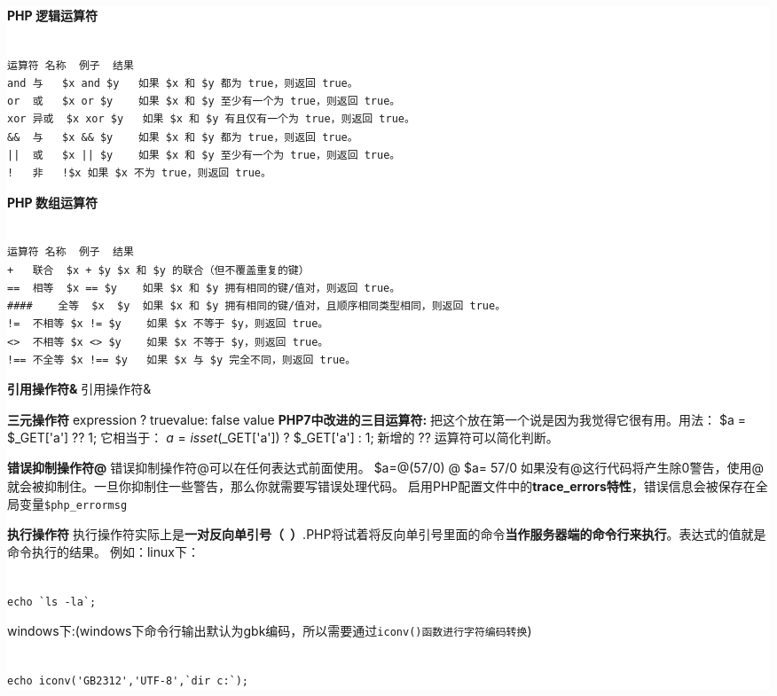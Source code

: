 ```
```
**PHP 逻辑运算符**
```

运算符	名称	例子	结果
and	与	$x and $y	如果 $x 和 $y 都为 true，则返回 true。
or	或	$x or $y	如果 $x 和 $y 至少有一个为 true，则返回 true。
xor	异或	$x xor $y	如果 $x 和 $y 有且仅有一个为 true，则返回 true。
&&	与	$x && $y	如果 $x 和 $y 都为 true，则返回 true。
||	或	$x || $y	如果 $x 和 $y 至少有一个为 true，则返回 true。
!	非	!$x	如果 $x 不为 true，则返回 true。

```
**PHP 数组运算符**
```

运算符	名称	例子	结果
+	联合	$x + $y	$x 和 $y 的联合（但不覆盖重复的键）
==	相等	$x == $y	如果 $x 和 $y 拥有相同的键/值对，则返回 true。
#### 	全等	$x  $y	如果 $x 和 $y 拥有相同的键/值对，且顺序相同类型相同，则返回 true。
!=	不相等	$x != $y	如果 $x 不等于 $y，则返回 true。
<>	不相等	$x <> $y	如果 $x 不等于 $y，则返回 true。
!==	不全等	$x !== $y	如果 $x 与 $y 完全不同，则返回 true。

```
  
**引用操作符&**
引用操作符&

**三元操作符**
expression ? truevalue: false value
**PHP7中改进的三目运算符:**
把这个放在第一个说是因为我觉得它很有用。用法：
$a = $_GET['a'] ?? 1;
它相当于：
$a = isset($_GET['a']) ? $_GET['a'] : 1;
新增的 ?? 运算符可以简化判断。

**错误抑制操作符@**
错误抑制操作符@可以在任何表达式前面使用。
$a=@(57/0)
@ $a= 57/0
如果没有@这行代码将产生除0警告，使用@就会被抑制住。一旦你抑制住一些警告，那么你就需要写错误处理代码。
启用PHP配置文件中的**trace_errors特性**，错误信息会被保存在全局变量` $php_errormsg `

**执行操作符**
执行操作符实际上是**一对反向单引号（` `）**.PHP将试着将反向单引号里面的命令**当作服务器端的命令行来执行**。表达式的值就是命令执行的结果。
例如：linux下：
```

echo `ls -la`;

```
windows下:(windows下命令行输出默认为gbk编码，所以需要通过` iconv()函数进行字符编码转换 `)
```

echo iconv('GB2312','UTF-8',`dir c:`);

```
